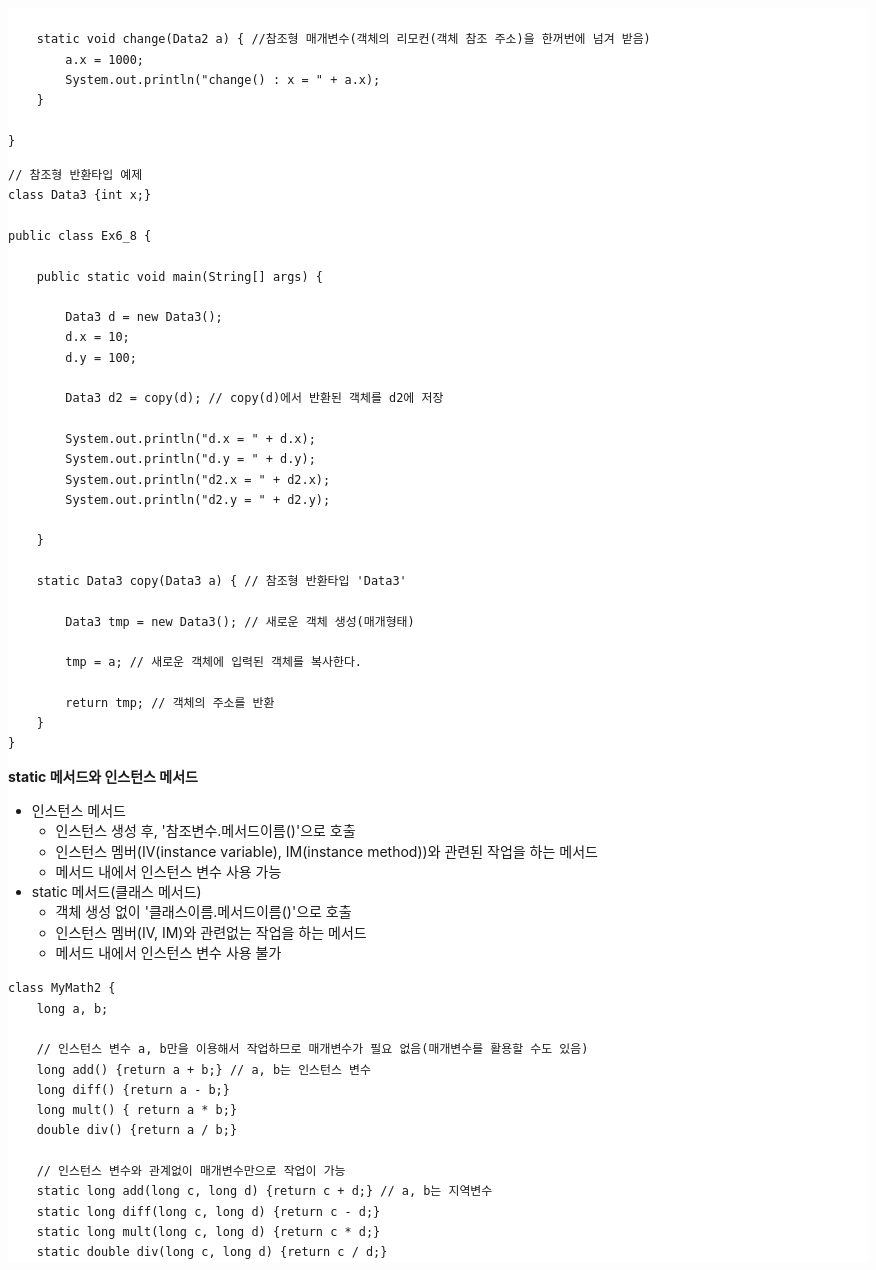 ```

	static void change(Data2 a) { //참조형 매개변수(객체의 리모컨(객체 참조 주소)을 한꺼번에 넘겨 받음)
		a.x = 1000;
		System.out.println("change() : x = " + a.x);
	}
	
}
```
```
// 참조형 반환타입 예제
class Data3 {int x;}

public class Ex6_8 {
	
	public static void main(String[] args) {
		
		Data3 d = new Data3();
		d.x = 10;
		d.y = 100;
		
		Data3 d2 = copy(d); // copy(d)에서 반환된 객체를 d2에 저장
		
		System.out.println("d.x = " + d.x);
		System.out.println("d.y = " + d.y);
		System.out.println("d2.x = " + d2.x);
		System.out.println("d2.y = " + d2.y);
		
	}

	static Data3 copy(Data3 a) { // 참조형 반환타입 'Data3'
		
		Data3 tmp = new Data3(); // 새로운 객체 생성(매개형태)
		
		tmp = a; // 새로운 객체에 입력된 객체를 복사한다.
		
		return tmp; // 객체의 주소를 반환
	}
}
```

**static 메서드와 인스턴스 메서드**
- 인스턴스 메서드
	- 인스턴스 생성 후, '참조변수.메서드이름()'으로 호출
	- 인스턴스 멤버(IV(instance variable), IM(instance method))와 관련된 작업을 하는 메서드
	- 메서드 내에서 인스턴스 변수 사용 가능
- static 메서드(클래스 메서드)
	- 객체 생성 없이 '클래스이름.메서드이름()'으로 호출
	- 인스턴스 멤버(IV, IM)와 관련없는 작업을 하는 메서드
	- 메서드 내에서 인스턴스 변수 사용 불가 
```
class MyMath2 {
	long a, b;
	
	// 인스턴스 변수 a, b만을 이용해서 작업하므로 매개변수가 필요 없음(매개변수를 활용할 수도 있음)
	long add() {return a + b;} // a, b는 인스턴스 변수
	long diff() {return a - b;}
	long mult() { return a * b;}
	double div() {return a / b;}
	
	// 인스턴스 변수와 관계없이 매개변수만으로 작업이 가능
	static long add(long c, long d) {return c + d;} // a, b는 지역변수 
	static long diff(long c, long d) {return c - d;}
	static long mult(long c, long d) {return c * d;}
	static double div(long c, long d) {return c / d;}
```